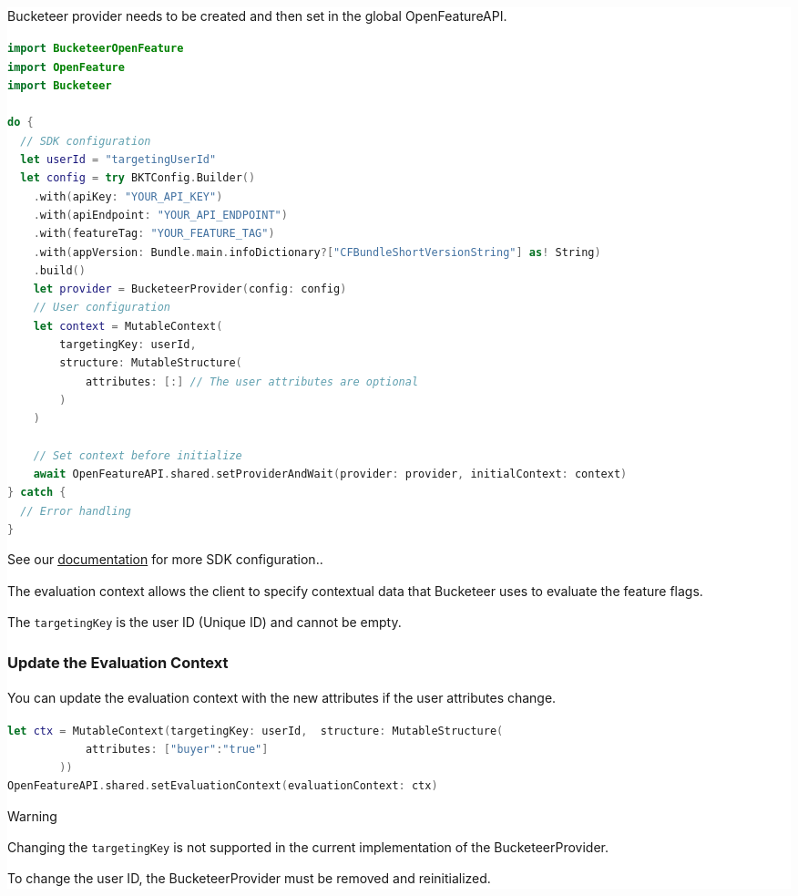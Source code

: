 Bucketeer provider needs to be created and then set in the global OpenFeatureAPI.

```swift
import BucketeerOpenFeature
import OpenFeature
import Bucketeer

do {
  // SDK configuration
  let userId = "targetingUserId"
  let config = try BKTConfig.Builder()
    .with(apiKey: "YOUR_API_KEY")
    .with(apiEndpoint: "YOUR_API_ENDPOINT")
    .with(featureTag: "YOUR_FEATURE_TAG")
    .with(appVersion: Bundle.main.infoDictionary?["CFBundleShortVersionString"] as! String)
    .build()
    let provider = BucketeerProvider(config: config)
    // User configuration
    let context = MutableContext(
        targetingKey: userId,
        structure: MutableStructure(
            attributes: [:] // The user attributes are optional
        )
    )

    // Set context before initialize
    await OpenFeatureAPI.shared.setProviderAndWait(provider: provider, initialContext: context)
} catch {
  // Error handling
}
```

See our [documentation](https://docs.bucketeer.io/sdk/client-side/ios) for more SDK configuration..

The evaluation context allows the client to specify contextual data that Bucketeer uses to evaluate the feature flags.

The `targetingKey` is the user ID (Unique ID) and cannot be empty.

### Update the Evaluation Context

You can update the evaluation context with the new attributes if the user attributes change.

```swift
let ctx = MutableContext(targetingKey: userId,  structure: MutableStructure(
            attributes: ["buyer":"true"]
        ))
OpenFeatureAPI.shared.setEvaluationContext(evaluationContext: ctx)
```

> [!WARNING]
> Changing the `targetingKey` is not supported in the current implementation of the BucketeerProvider.

To change the user ID, the BucketeerProvider must be removed and reinitialized.
